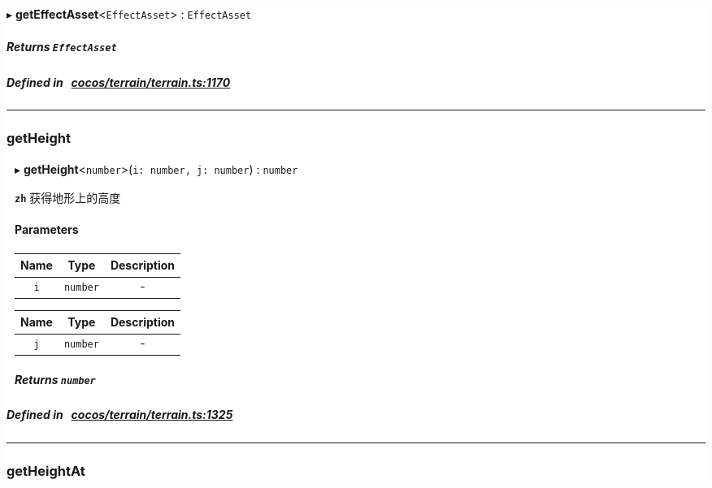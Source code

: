 ▸   **getEffectAsset**<`EffectAsset`\> : `EffectAsset`









##### Returns `EffectAsset`




</div>

##### Defined in &nbsp;   [cocos/terrain/terrain.ts:1170](https://github.com/cocos-creator/engine/blob/c7bf6b8a9/cocos/terrain/terrain.ts#L1170)&nbsp;
___
### getHeight
<div style="margin-left: 10px;">

▸   **getHeight**<`number`\>(`i: number, j: number`) : `number`




**`zh`** 获得地形上的高度









#### Parameters

| Name | Type | Description |
| :------: | :------: | :------: |
| `i` | `number` | - |

| Name | Type | Description |
| :------: | :------: | :------: |
| `j` | `number` | - |



##### Returns `number`




</div>

##### Defined in &nbsp;   [cocos/terrain/terrain.ts:1325](https://github.com/cocos-creator/engine/blob/c7bf6b8a9/cocos/terrain/terrain.ts#L1325)&nbsp;
___
### getHeightAt
<div style="margin-left: 10px;">
